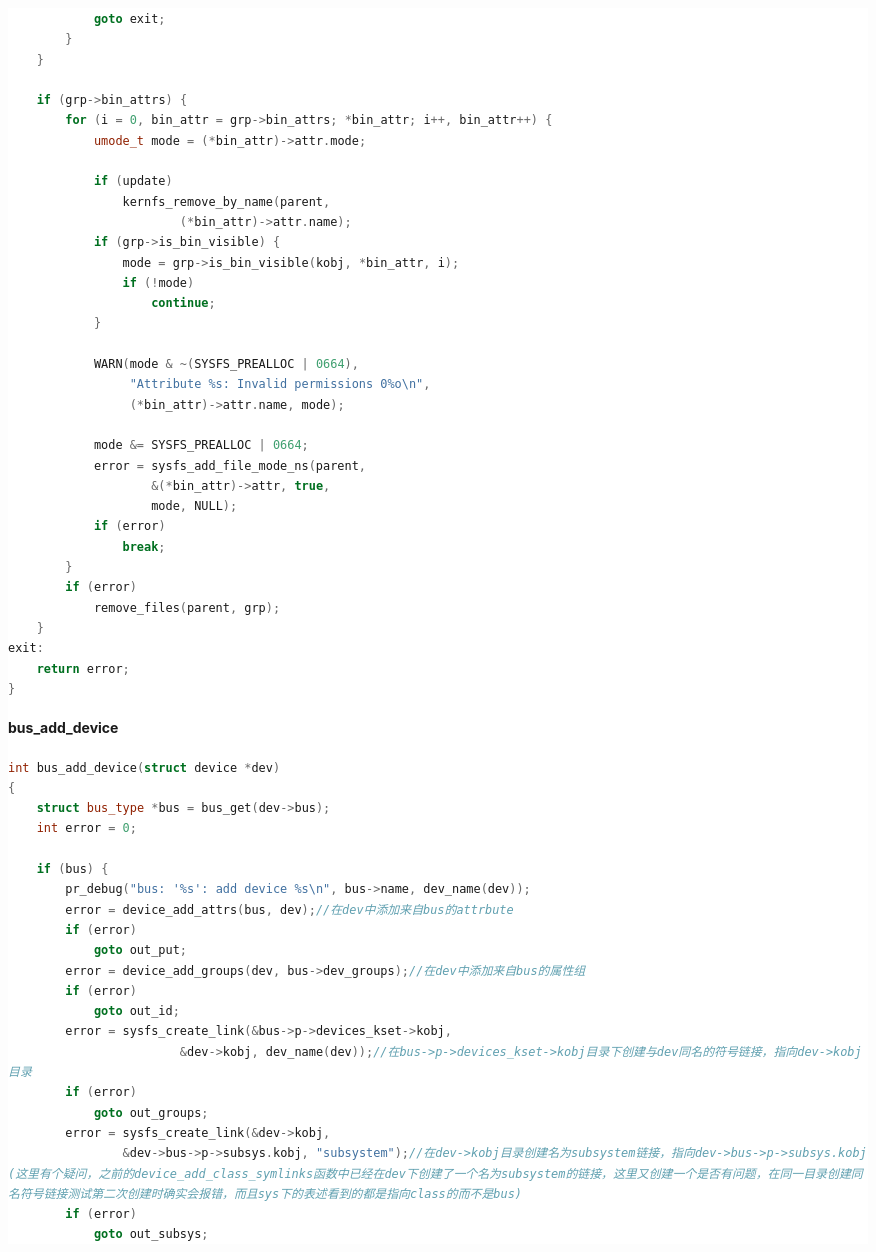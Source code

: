 ```cpp
			goto exit;
		}
	}

	if (grp->bin_attrs) {
		for (i = 0, bin_attr = grp->bin_attrs; *bin_attr; i++, bin_attr++) {
			umode_t mode = (*bin_attr)->attr.mode;

			if (update)
				kernfs_remove_by_name(parent,
						(*bin_attr)->attr.name);
			if (grp->is_bin_visible) {
				mode = grp->is_bin_visible(kobj, *bin_attr, i);
				if (!mode)
					continue;
			}

			WARN(mode & ~(SYSFS_PREALLOC | 0664),
			     "Attribute %s: Invalid permissions 0%o\n",
			     (*bin_attr)->attr.name, mode);

			mode &= SYSFS_PREALLOC | 0664;
			error = sysfs_add_file_mode_ns(parent,
					&(*bin_attr)->attr, true,
					mode, NULL);
			if (error)
				break;
		}
		if (error)
			remove_files(parent, grp);
	}
exit:
	return error;
}
```

#### bus_add_device

```cpp
int bus_add_device(struct device *dev)
{
	struct bus_type *bus = bus_get(dev->bus);
	int error = 0;

	if (bus) {
		pr_debug("bus: '%s': add device %s\n", bus->name, dev_name(dev));
		error = device_add_attrs(bus, dev);//在dev中添加来自bus的attrbute
		if (error)
			goto out_put;
		error = device_add_groups(dev, bus->dev_groups);//在dev中添加来自bus的属性组
		if (error)
			goto out_id;
		error = sysfs_create_link(&bus->p->devices_kset->kobj,
						&dev->kobj, dev_name(dev));//在bus->p->devices_kset->kobj目录下创建与dev同名的符号链接，指向dev->kobj目录
		if (error)
			goto out_groups;
		error = sysfs_create_link(&dev->kobj,
				&dev->bus->p->subsys.kobj, "subsystem");//在dev->kobj目录创建名为subsystem链接，指向dev->bus->p->subsys.kobj(这里有个疑问，之前的device_add_class_symlinks函数中已经在dev下创建了一个名为subsystem的链接，这里又创建一个是否有问题，在同一目录创建同名符号链接测试第二次创建时确实会报错，而且sys下的表述看到的都是指向class的而不是bus)
		if (error)
			goto out_subsys;
```